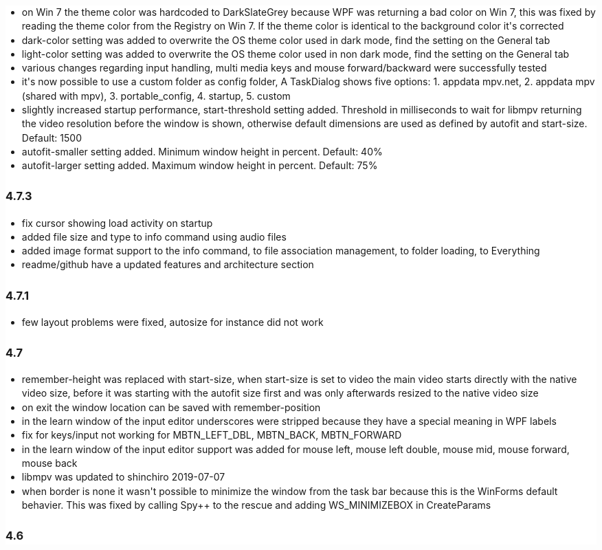 - on Win 7 the theme color was hardcoded to DarkSlateGrey because
  WPF was returning a bad color on Win 7, this was fixed by reading
  the theme color from the Registry on Win 7. If the theme color
  is identical to the background color it's corrected
- dark-color setting was added to overwrite the OS theme color used in dark mode,
  find the setting on the General tab
- light-color setting was added to overwrite the OS theme color used in non dark mode,
  find the setting on the General tab
- various changes regarding input handling, multi media keys and
  mouse forward/backward were successfully tested
- it's now possible to use a custom folder as config folder,
  A TaskDialog shows five options: 1. appdata mpv.net, 2. appdata mpv (shared with mpv),
  3. portable_config, 4. startup, 5. custom
- slightly increased startup performance, start-threshold setting added.
  Threshold in milliseconds to wait for libmpv returning the video resolution
  before the window is shown, otherwise default dimensions are used as defined
  by autofit and start-size. Default: 1500
- autofit-smaller setting added. Minimum window height in percent. Default: 40%
- autofit-larger setting added. Maximum window height in percent. Default: 75%

### 4.7.3

- fix cursor showing load activity on startup
- added file size and type to info command using audio files
- added image format support to the info command, to file
  association management, to folder loading, to Everything
- readme/github have a updated features and architecture section

### 4.7.1

- few layout problems were fixed, autosize for instance did not work

### 4.7

- remember-height was replaced with start-size, when start-size is set
  to video the main video starts directly with the native video size,
  before it was starting with the autofit size first and was only
  afterwards resized to the native video size
- on exit the window location can be saved with remember-position
- in the learn window of the input editor underscores were stripped
  because they have a special meaning in WPF labels 
- fix for keys/input not working for MBTN_LEFT_DBL, MBTN_BACK, MBTN_FORWARD
- in the learn window of the input editor support was added for
  mouse left, mouse left double, mouse mid, mouse forward, mouse back
- libmpv was updated to shinchiro 2019-07-07
- when border is none it wasn't possible to minimize the window from
  the task bar because this is the WinForms default behavier. This
  was fixed by calling Spy++ to the rescue and adding WS_MINIMIZEBOX
  in CreateParams

### 4.6
